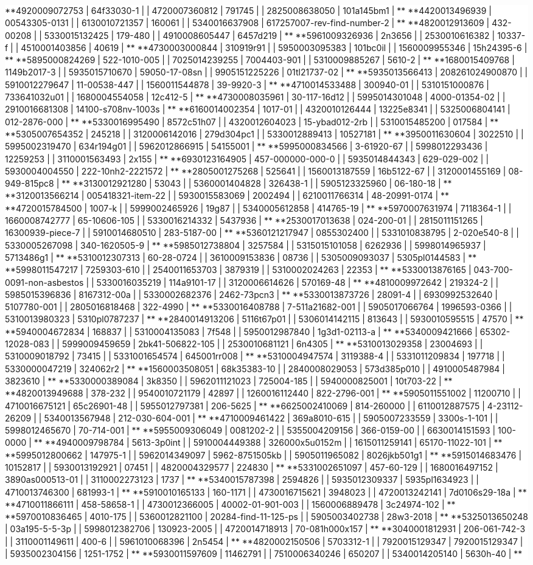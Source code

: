 **4920009072753 | 64f33030-1 |  | 4720007360812 | 791745 |  | 2825008638050 | 101a145bm1 | **    **4420013496939 | 00543305-0131 |  | 6130010721357 | 160061 |  | 5340016637908 | 617257007-rev-find-number-2 | **    **4820012913609 | 432-00208 |  | 5330015132425 | 179-480 |  | 4910008605447 | 6457d219 | **    **5961009326936 | 2n3656 |  | 2530010616382 | 10337-f |  | 4510001403856 | 40619 | **    **4730003000844 | 310919r91 |  | 5950003095383 | 101bc0il |  | 1560009955346 | 15h24395-6 | **    **5895000824269 | 522-1010-005 |  | 7025014239255 | 7004403-901 |  | 5310009885267 | 5610-2 | **
**1680015409768 | 1149b2017-3 |  | 5935015710670 | 59050-17-08sn |  | 9905151225226 | 01tl21737-02 | **    **5935013566413 | 208261024900870 |  | 5910012279647 | 11-00538-447 |  | 1560011544878 | 39-9920-3 | **    **4710014533488 | 300940-01 |  | 5310151000876 | 733641032u01 |  | 1680004554058 | 12c412-5 | **    **4730008035961 | 30-117-16d12 |  | 5995014301048 | 4000-01354-02 |  | 2910016681308 | 14100-s708nv-1003s | **    **6160014002354 | 1017-01 |  | 4320010126444 | 13225e8341 |  | 5325006804141 | 012-2876-000 | **    **5330016995490 | 8572c51h07 |  | 4320012604023 | 15-ybad012-2rb |  | 5310015485200 | 017584 | **
**5305007654352 | 245218 |  | 3120006142016 | 279d304pc1 |  | 5330012889413 | 10527181 | **    **3950011630604 | 3022510 |  | 5995002319470 | 634r194g01 |  | 5962012866915 | 54155001 | **    **5995000834566 | 3-61920-67 |  | 5998012293436 | 12259253 |  | 3110001563493 | 2x155 | **    **6930123164905 | 457-000000-000-0 |  | 5935014844343 | 629-029-002 |  | 5930004004550 | 222-10nh2-2221572 | **    **2805001275268 | 525641 |  | 1560013187559 | 16b5122-67 |  | 3120001455169 | 08-949-815pc8 | **    **3130012921280 | 53043 |  | 5360001404828 | 326438-1 |  | 5905123325960 | 06-180-18 | **
**3120013566214 | 005418321-item-22 |  | 5930015583069 | 2002494 |  | 6210011766314 | 48-20991-0174 | **    **4720015784500 | 1007-k |  | 5999002465926 | 19g87 |  | 5340005612858 | 414765-19 | **    **5970007631974 | 7118364-1 |  | 1660008742777 | 65-10606-105 |  | 5330016214332 | 5437936 | **    **2530017013638 | 024-200-01 |  | 2815011151265 | 16300939-piece-7 |  | 5910014680510 | 283-5187-00 | **    **5360121217947 | 0855302400 |  | 5331010838795 | 2-020e540-8 |  | 5330005267098 | 340-1620505-9 | **    **5985012738804 | 3257584 |  | 5315015101058 | 6262936 |  | 5998014965937 | 5713486g1 | **
**5310012307313 | 60-28-0724 |  | 3610009153836 | 08736 |  | 5305009093037 | 5305pl0144583 | **    **5998011547217 | 7259303-610 |  | 2540011653703 | 3879319 |  | 5310002024263 | 22353 | **    **5330013876165 | 043-700-0091-non-asbestos |  | 5330016035219 | 114a9101-17 |  | 3120006614626 | 570169-48 | **    **4810009972642 | 219324-2 |  | 5985015396836 | 8167312-00a |  | 5330002682376 | 2462-73pcn3 | **    **5330013873726 | 28091-4 |  | 6930992532640 | 5107780-001 |  | 2805016818468 | 322-4990 | **    **5330016408788 | 7-511a21682-001 |  | 5905017066764 | 1996593-0366 |  | 5310013980323 | 5310pl0787237 | **
**2840014913206 | 5116t67p01 |  | 5306014142115 | 813643 |  | 5930010595515 | 47570 | **    **5940004672834 | 168837 |  | 5310004135083 | 7f548 |  | 5950012987840 | 1g3d1-02113-a | **    **5340009421666 | 65302-12028-083 |  | 5999009459659 | 2bk41-506822-105 |  | 2530010681121 | 6n4305 | **    **5310013029358 | 23004693 |  | 5310009018792 | 73415 |  | 5331001654574 | 645001rr008 | **    **5310004947574 | 3119388-4 |  | 5331011209834 | 197718 |  | 5330000047219 | 324062r2 | **    **1560003508051 | 68k35383-10 |  | 2840008029053 | 573d385p010 |  | 4910005487984 | 3823610 | **
**5330000389084 | 3k8350 |  | 5962011121023 | 725004-185 |  | 5940000825001 | 10t703-22 | **    **4820013949688 | 378-232 |  | 9540010721179 | 42897 |  | 1260016112440 | 822-2796-001 | **    **5905011551002 | 11200710 |  | 4710016675121 | 65c26901-48 |  | 5955012797381 | 206-5625 | **    **6625002410069 | 814-260000 |  | 6110012887575 | 4-23112-26209 |  | 5340013567948 | 212-030-604-001 | **    **4710009461422 | 369a8010-615 |  | 5905007233559 | 3300s-1-101 |  | 5998012465670 | 70-714-001 | **    **5955009306049 | 0081202-2 |  | 5355004209156 | 366-0159-00 |  | 6630014151593 | 100-0000 | **
**4940009798784 | 5613-3p0int |  | 5910004449388 | 326000x5u0152m |  | 1615011259141 | 65170-11022-101 | **    **5995012800662 | 147975-1 |  | 5962014349097 | 5962-8751505kb |  | 5905011965082 | 8026jkb501g1 | **    **5915014683476 | 10152817 |  | 5930013192921 | 07451 |  | 4820004329577 | 224830 | **    **5331002651097 | 457-60-129 |  | 1680016497152 | 3890as000513-01 |  | 3110002273123 | 1737 | **    **5340015787398 | 2594826 |  | 5935012309337 | 5935pl1634923 |  | 4710013746300 | 681993-1 | **    **5910010165133 | 160-1171 |  | 4730016715621 | 3948023 |  | 4720013242141 | 7d0106s29-18a | **
**4710011866111 | 458-58658-1 |  | 4730012366005 | 40002-01-901-003 |  | 1560006889478 | 3c24974-102 | **    **5970010836465 | 4010-175 |  | 5360012821100 | 20284-find-11-125-ps |  | 5905003402738 | 28w3-2018 | **    **5325013650248 | 03a195-5-5-3p |  | 5998012382706 | 130923-2005 |  | 4720014718913 | 70-081h000x157 | **    **3040001812931 | 206-061-742-3 |  | 3110001149611 | 400-6 |  | 5961010068396 | 2n5454 | **    **4820002150506 | 5703312-1 |  | 7920015129347 | 7920015129347 |  | 5935002304156 | 1251-1752 | **    **5930011597609 | 11462791 |  | 7510006340246 | 650207 |  | 5340014205140 | 5630h-40 | **